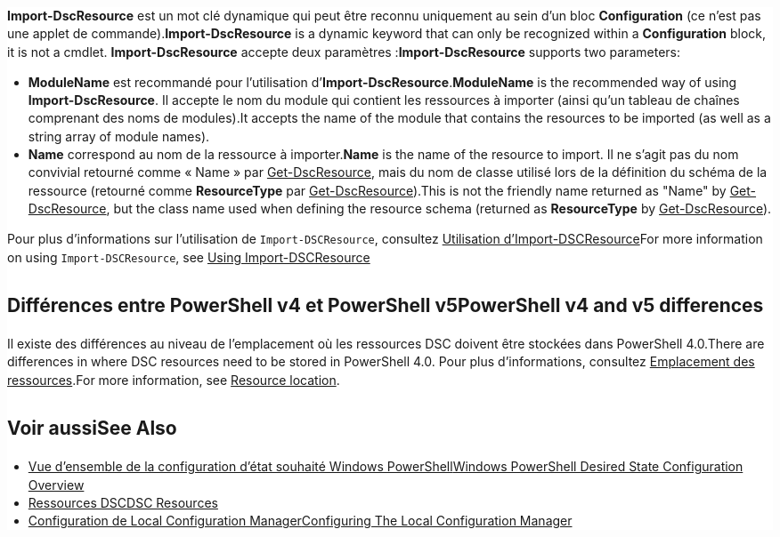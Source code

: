 <span data-ttu-id="c40d8-151">**Import-DscResource** est un mot clé dynamique qui peut être reconnu uniquement au sein d’un bloc **Configuration** (ce n’est pas une applet de commande).</span><span class="sxs-lookup"><span data-stu-id="c40d8-151">**Import-DscResource** is a dynamic keyword that can only be recognized within a **Configuration** block, it is not a cmdlet.</span></span>
<span data-ttu-id="c40d8-152">**Import-DscResource** accepte deux paramètres :</span><span class="sxs-lookup"><span data-stu-id="c40d8-152">**Import-DscResource** supports two parameters:</span></span>

- <span data-ttu-id="c40d8-153">**ModuleName** est recommandé pour l’utilisation d’**Import-DscResource**.</span><span class="sxs-lookup"><span data-stu-id="c40d8-153">**ModuleName** is the recommended way of using **Import-DscResource**.</span></span> <span data-ttu-id="c40d8-154">Il accepte le nom du module qui contient les ressources à importer (ainsi qu’un tableau de chaînes comprenant des noms de modules).</span><span class="sxs-lookup"><span data-stu-id="c40d8-154">It accepts the name of the module that contains the resources to be imported (as well as a string array of module names).</span></span>
- <span data-ttu-id="c40d8-155">**Name** correspond au nom de la ressource à importer.</span><span class="sxs-lookup"><span data-stu-id="c40d8-155">**Name** is the name of the resource to import.</span></span> <span data-ttu-id="c40d8-156">Il ne s’agit pas du nom convivial retourné comme « Name » par [Get-DscResource](/powershell/module/PSDesiredStateConfiguration/Get-DscResource), mais du nom de classe utilisé lors de la définition du schéma de la ressource (retourné comme **ResourceType** par [Get-DscResource](/powershell/module/PSDesiredStateConfiguration/Get-DscResource)).</span><span class="sxs-lookup"><span data-stu-id="c40d8-156">This is not the friendly name returned as "Name" by [Get-DscResource](/powershell/module/PSDesiredStateConfiguration/Get-DscResource), but the class name used when defining the resource schema (returned as **ResourceType** by [Get-DscResource](/powershell/module/PSDesiredStateConfiguration/Get-DscResource)).</span></span>

<span data-ttu-id="c40d8-157">Pour plus d’informations sur l’utilisation de `Import-DSCResource`, consultez [Utilisation d’Import-DSCResource](import-dscresource.md)</span><span class="sxs-lookup"><span data-stu-id="c40d8-157">For more information on using `Import-DSCResource`, see [Using Import-DSCResource](import-dscresource.md)</span></span>

## <a name="powershell-v4-and-v5-differences"></a><span data-ttu-id="c40d8-158">Différences entre PowerShell v4 et PowerShell v5</span><span class="sxs-lookup"><span data-stu-id="c40d8-158">PowerShell v4 and v5 differences</span></span>

<span data-ttu-id="c40d8-159">Il existe des différences au niveau de l’emplacement où les ressources DSC doivent être stockées dans PowerShell 4.0.</span><span class="sxs-lookup"><span data-stu-id="c40d8-159">There are differences in where DSC resources need to be stored in PowerShell 4.0.</span></span> <span data-ttu-id="c40d8-160">Pour plus d’informations, consultez [Emplacement des ressources](import-dscresource.md#resource-location).</span><span class="sxs-lookup"><span data-stu-id="c40d8-160">For more information, see [Resource location](import-dscresource.md#resource-location).</span></span>

## <a name="see-also"></a><span data-ttu-id="c40d8-161">Voir aussi</span><span class="sxs-lookup"><span data-stu-id="c40d8-161">See Also</span></span>

- [<span data-ttu-id="c40d8-162">Vue d’ensemble de la configuration d’état souhaité Windows PowerShell</span><span class="sxs-lookup"><span data-stu-id="c40d8-162">Windows PowerShell Desired State Configuration Overview</span></span>](../overview/overview.md)
- [<span data-ttu-id="c40d8-163">Ressources DSC</span><span class="sxs-lookup"><span data-stu-id="c40d8-163">DSC Resources</span></span>](../resources/resources.md)
- [<span data-ttu-id="c40d8-164">Configuration de Local Configuration Manager</span><span class="sxs-lookup"><span data-stu-id="c40d8-164">Configuring The Local Configuration Manager</span></span>](../managing-nodes/metaConfig.md)
